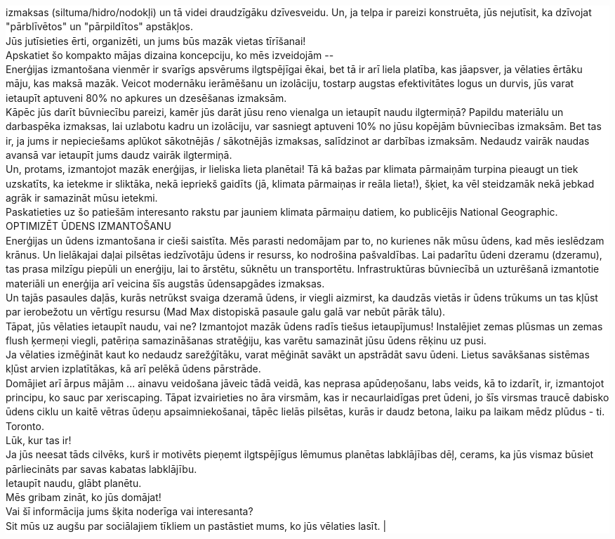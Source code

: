 izmaksas (siltuma/hidro/nodokļi) un tā videi draudzīgāku dzīvesveidu. Un, ja telpa ir pareizi konstruēta, jūs nejutīsit, ka dzīvojat "pārblīvētos" un "pārpildītos" apstākļos.<br/>Jūs jutīsieties ērti, organizēti, un jums būs mazāk vietas tīrīšanai!<br/>Apskatiet šo kompakto mājas dizaina koncepciju, ko mēs izveidojām --<br/>Enerģijas izmantošana vienmēr ir svarīgs apsvērums ilgtspējīgai ēkai, bet tā ir arī liela platība, kas jāapsver, ja vēlaties ērtāku māju, kas maksā mazāk. Veicot modernāku ierāmēšanu un izolāciju, tostarp augstas efektivitātes logus un durvis, jūs varat ietaupīt aptuveni 80% no apkures un dzesēšanas izmaksām.<br/>Kāpēc jūs darīt būvniecību pareizi, kamēr jūs darāt jūsu reno vienalga un ietaupīt naudu ilgtermiņā? Papildu materiālu un darbaspēka izmaksas, lai uzlabotu kadru un izolāciju, var sasniegt aptuveni 10% no jūsu kopējām būvniecības izmaksām. Bet tas ir, ja jums ir nepieciešams aplūkot sākotnējās / sākotnējās izmaksas, salīdzinot ar darbības izmaksām. Nedaudz vairāk naudas avansā var ietaupīt jums daudz vairāk ilgtermiņā.<br/>Un, protams, izmantojot mazāk enerģijas, ir lieliska lieta planētai! Tā kā bažas par klimata pārmaiņām turpina pieaugt un tiek uzskatīts, ka ietekme ir sliktāka, nekā iepriekš gaidīts (jā, klimata pārmaiņas ir reāla lieta!), šķiet, ka vēl steidzamāk nekā jebkad agrāk ir samazināt mūsu ietekmi.<br/>Paskatieties uz šo patiešām interesanto rakstu par jauniem klimata pārmaiņu datiem, ko publicējis National Geographic.<br/>OPTIMIZĒT ŪDENS IZMANTOŠANU<br/>Enerģijas un ūdens izmantošana ir cieši saistīta. Mēs parasti nedomājam par to, no kurienes nāk mūsu ūdens, kad mēs ieslēdzam krānus. Un lielākajai daļai pilsētas iedzīvotāju ūdens ir resurss, ko nodrošina pašvaldības. Lai padarītu ūdeni dzeramu (dzeramu), tas prasa milzīgu piepūli un enerģiju, lai to ārstētu, sūknētu un transportētu. Infrastruktūras būvniecībā un uzturēšanā izmantotie materiāli un enerģija arī veicina šīs augstās ūdensapgādes izmaksas.<br/>Un tajās pasaules daļās, kurās netrūkst svaiga dzeramā ūdens, ir viegli aizmirst, ka daudzās vietās ir ūdens trūkums un tas kļūst par ierobežotu un vērtīgu resursu (Mad Max distopiskā pasaule galu galā var nebūt pārāk tālu).<br/>Tāpat, jūs vēlaties ietaupīt naudu, vai ne? Izmantojot mazāk ūdens radīs tiešus ietaupījumus! Instalējiet zemas plūsmas un zemas flush ķermeņi viegli, patēriņa samazināšanas stratēģiju, kas varētu samazināt jūsu ūdens rēķinu uz pusi.<br/>Ja vēlaties izmēģināt kaut ko nedaudz sarežģītāku, varat mēģināt savākt un apstrādāt savu ūdeni. Lietus savākšanas sistēmas kļūst arvien izplatītākas, kā arī pelēkā ūdens pārstrāde.<br/>Domājiet arī ārpus mājām ... ainavu veidošana jāveic tādā veidā, kas neprasa apūdeņošanu, labs veids, kā to izdarīt, ir, izmantojot principu, ko sauc par xeriscaping. Tāpat izvairieties no āra virsmām, kas ir necaurlaidīgas pret ūdeni, jo šīs virsmas traucē dabisko ūdens ciklu un kaitē vētras ūdeņu apsaimniekošanai, tāpēc lielās pilsētas, kurās ir daudz betona, laiku pa laikam mēdz plūdus - ti. Toronto.<br/>Lūk, kur tas ir!<br/>Ja jūs neesat tāds cilvēks, kurš ir motivēts pieņemt ilgtspējīgus lēmumus planētas labklājības dēļ, cerams, ka jūs vismaz būsiet pārliecināts par savas kabatas labklājību.<br/>Ietaupīt naudu, glābt planētu.<br/>Mēs gribam zināt, ko jūs domājat!<br/>Vai šī informācija jums šķita noderīga vai interesanta?<br/>Sit mūs uz augšu par sociālajiem tīkliem un pastāstiet mums, ko jūs vēlaties lasīt. |
